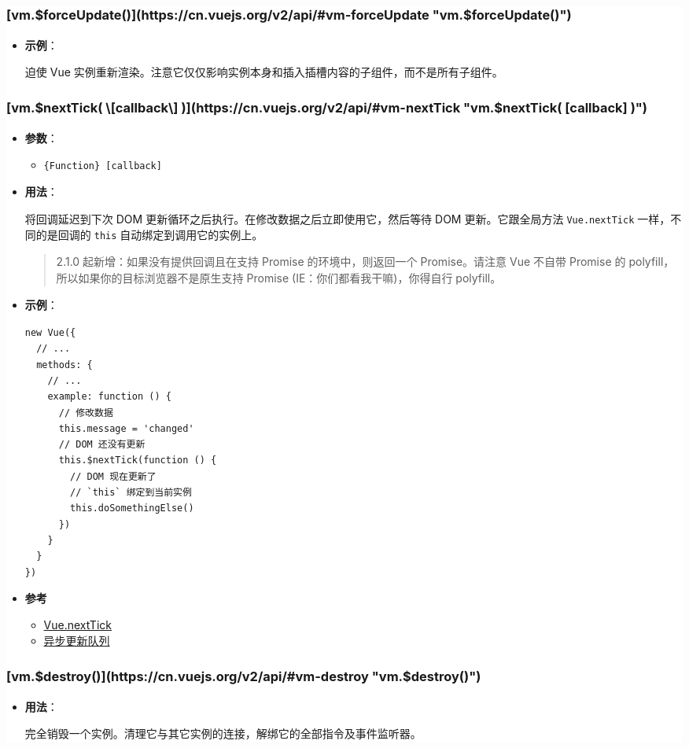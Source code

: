 ### [vm.$forceUpdate()](https://cn.vuejs.org/v2/api/#vm-forceUpdate "vm.$forceUpdate()")

-   **示例**：
    
    迫使 Vue 实例重新渲染。注意它仅仅影响实例本身和插入插槽内容的子组件，而不是所有子组件。
    

### [vm.$nextTick( \[callback\] )](https://cn.vuejs.org/v2/api/#vm-nextTick "vm.$nextTick( [callback] )")

-   **参数**：
    
    -   `{Function} [callback]`
-   **用法**：
    
    将回调延迟到下次 DOM 更新循环之后执行。在修改数据之后立即使用它，然后等待 DOM 更新。它跟全局方法 `Vue.nextTick` 一样，不同的是回调的 `this` 自动绑定到调用它的实例上。
    
    > 2.1.0 起新增：如果没有提供回调且在支持 Promise 的环境中，则返回一个 Promise。请注意 Vue 不自带 Promise 的 polyfill，所以如果你的目标浏览器不是原生支持 Promise (IE：你们都看我干嘛)，你得自行 polyfill。
    
-   **示例**：
    
    ```
    new Vue({
      // ...
      methods: {
        // ...
        example: function () {
          // 修改数据
          this.message = 'changed'
          // DOM 还没有更新
          this.$nextTick(function () {
            // DOM 现在更新了
            // `this` 绑定到当前实例
            this.doSomethingElse()
          })
        }
      }
    })
    ```
    
-   **参考**
    
    -   [Vue.nextTick](https://cn.vuejs.org/v2/api/#Vue-nextTick)
    -   [异步更新队列](https://cn.vuejs.org/v2/guide/reactivity.html#%E5%BC%82%E6%AD%A5%E6%9B%B4%E6%96%B0%E9%98%9F%E5%88%97)

### [vm.$destroy()](https://cn.vuejs.org/v2/api/#vm-destroy "vm.$destroy()")

-   **用法**：
    
    完全销毁一个实例。清理它与其它实例的连接，解绑它的全部指令及事件监听器。
    